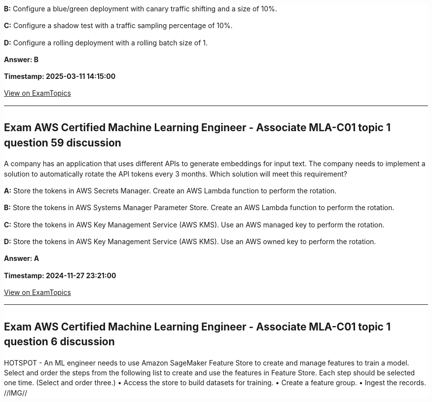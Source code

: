 **B:** Configure a blue/green deployment with canary traffic shifting and a size of 10%.

**C:** Configure a shadow test with a traffic sampling percentage of 10%.

**D:** Configure a rolling deployment with a rolling batch size of 1.



**Answer: B**

**Timestamp: 2025-03-11 14:15:00**

[View on ExamTopics](https://www.examtopics.com/discussions/amazon/view/168857-exam-aws-certified-machine-learning-engineer-associate-mla/)

----------------------------------------

## Exam AWS Certified Machine Learning Engineer - Associate MLA-C01 topic 1 question 59 discussion

A company has an application that uses different APIs to generate embeddings for input text. The company needs to implement a solution to automatically rotate the API tokens every 3 months.
Which solution will meet this requirement?

**A:** Store the tokens in AWS Secrets Manager. Create an AWS Lambda function to perform the rotation.

**B:** Store the tokens in AWS Systems Manager Parameter Store. Create an AWS Lambda function to perform the rotation.

**C:** Store the tokens in AWS Key Management Service (AWS KMS). Use an AWS managed key to perform the rotation.

**D:** Store the tokens in AWS Key Management Service (AWS KMS). Use an AWS owned key to perform the rotation.



**Answer: A**

**Timestamp: 2024-11-27 23:21:00**

[View on ExamTopics](https://www.examtopics.com/discussions/amazon/view/152209-exam-aws-certified-machine-learning-engineer-associate-mla/)

----------------------------------------

## Exam AWS Certified Machine Learning Engineer - Associate MLA-C01 topic 1 question 6 discussion

HOTSPOT -
An ML engineer needs to use Amazon SageMaker Feature Store to create and manage features to train a model.
Select and order the steps from the following list to create and use the features in Feature Store. Each step should be selected one time. (Select and order three.)
• Access the store to build datasets for training.
• Create a feature group.
• Ingest the records.
//IMG//
